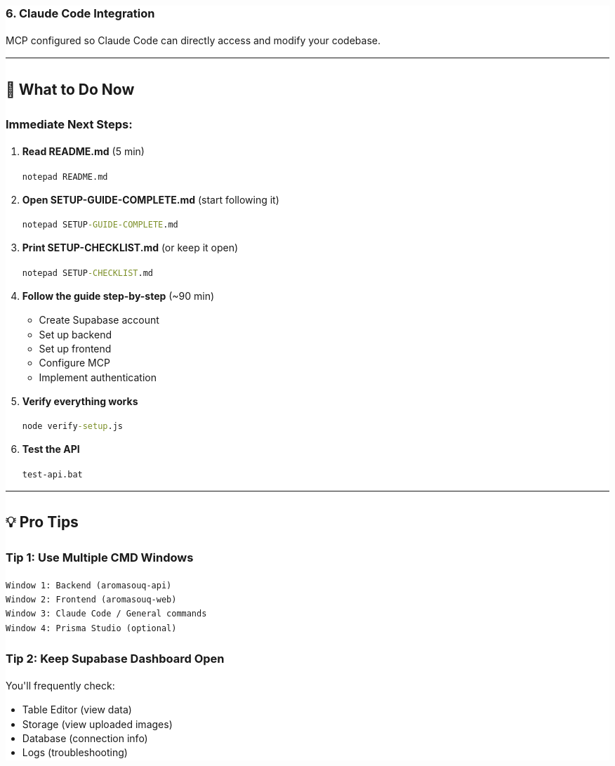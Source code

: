 ### 6. **Claude Code Integration**
MCP configured so Claude Code can directly access and modify your codebase.

---

## 🚀 What to Do Now

### Immediate Next Steps:

1. **Read README.md** (5 min)
   ```cmd
   notepad README.md
   ```

2. **Open SETUP-GUIDE-COMPLETE.md** (start following it)
   ```cmd
   notepad SETUP-GUIDE-COMPLETE.md
   ```

3. **Print SETUP-CHECKLIST.md** (or keep it open)
   ```cmd
   notepad SETUP-CHECKLIST.md
   ```

4. **Follow the guide step-by-step** (~90 min)
   - Create Supabase account
   - Set up backend
   - Set up frontend
   - Configure MCP
   - Implement authentication

5. **Verify everything works**
   ```cmd
   node verify-setup.js
   ```

6. **Test the API**
   ```cmd
   test-api.bat
   ```

---

## 💡 Pro Tips

### Tip 1: Use Multiple CMD Windows
```
Window 1: Backend (aromasouq-api)
Window 2: Frontend (aromasouq-web)
Window 3: Claude Code / General commands
Window 4: Prisma Studio (optional)
```

### Tip 2: Keep Supabase Dashboard Open
You'll frequently check:
- Table Editor (view data)
- Storage (view uploaded images)
- Database (connection info)
- Logs (troubleshooting)

